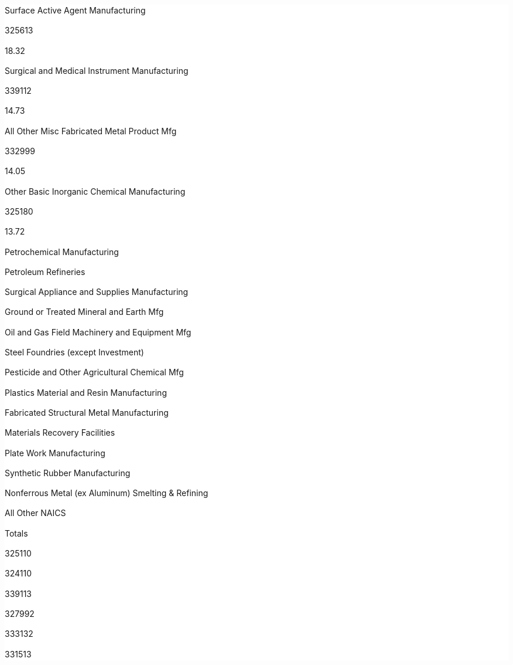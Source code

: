 Surface Active Agent Manufacturing

325613

18.32

Surgical and Medical Instrument Manufacturing

339112

14.73

All Other Misc Fabricated Metal Product Mfg

332999

14.05

Other Basic Inorganic Chemical Manufacturing

325180

13.72

Petrochemical Manufacturing

Petroleum Refineries

Surgical Appliance and Supplies Manufacturing

Ground or Treated Mineral and Earth Mfg

Oil and Gas Field Machinery and Equipment Mfg

Steel Foundries (except Investment)

Pesticide and Other Agricultural Chemical Mfg

Plastics Material and Resin Manufacturing

Fabricated Structural Metal Manufacturing

Materials Recovery Facilities

Plate Work Manufacturing

Synthetic Rubber Manufacturing

Nonferrous Metal (ex Aluminum) Smelting & Refining

All Other NAICS

Totals

325110

324110

339113

327992

333132

331513
